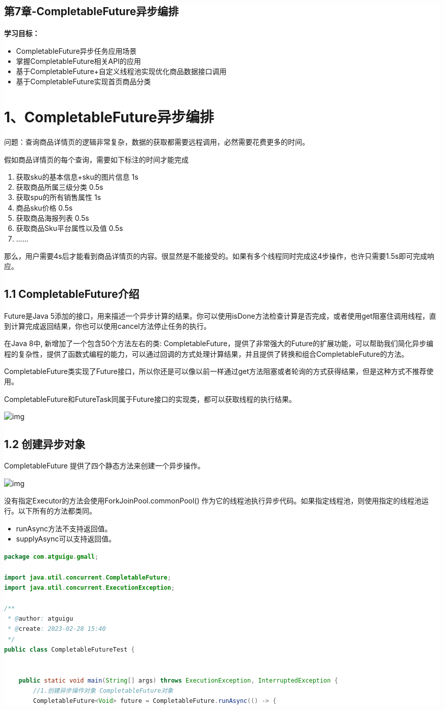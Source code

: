 ## 第7章-CompletableFuture异步编排

 **学习目标：**

- CompletableFuture异步任务应用场景
- 掌握CompletableFuture相关API的应用
- 基于CompletableFuture+自定义线程池实现优化商品数据接口调用
- 基于CompletableFuture实现首页商品分类

# 1、CompletableFuture异步编排

问题：查询商品详情页的逻辑非常复杂，数据的获取都需要远程调用，必然需要花费更多的时间。

假如商品详情页的每个查询，需要如下标注的时间才能完成

1. 获取sku的基本信息+sku的图片信息	1s
2. 获取商品所属三级分类	0.5s 
3. 获取spu的所有销售属性	1s 
4. 商品sku价格	0.5s
5. 获取商品海报列表 0.5s
6. 获取商品Sku平台属性以及值 0.5s
7. ......

那么，用户需要4s后才能看到商品详情页的内容。很显然是不能接受的。如果有多个线程同时完成这4步操作，也许只需要1.5s即可完成响应。

## 1.1 CompletableFuture介绍

Future是Java 5添加的接口，用来描述一个异步计算的结果。你可以使用isDone方法检查计算是否完成，或者使用get阻塞住调用线程，直到计算完成返回结果，你也可以使用cancel方法停止任务的执行。

在Java 8中, 新增加了一个包含50个方法左右的类: CompletableFuture，提供了非常强大的Future的扩展功能，可以帮助我们简化异步编程的复杂性，提供了函数式编程的能力，可以通过回调的方式处理计算结果，并且提供了转换和组合CompletableFuture的方法。

CompletableFuture类实现了Future接口，所以你还是可以像以前一样通过get方法阻塞或者轮询的方式获得结果，但是这种方式不推荐使用。

CompletableFuture和FutureTask同属于Future接口的实现类，都可以获取线程的执行结果。

![img](assets/day07/wps1.jpg) 

## 1.2 创建异步对象

CompletableFuture 提供了四个静态方法来创建一个异步操作。

![img](assets/day07/wps2.jpg) 

没有指定Executor的方法会使用ForkJoinPool.commonPool() 作为它的线程池执行异步代码。如果指定线程池，则使用指定的线程池运行。以下所有的方法都类同。

-  runAsync方法不支持返回值。
-  supplyAsync可以支持返回值。

```java
package com.atguigu.gmall;

import java.util.concurrent.CompletableFuture;
import java.util.concurrent.ExecutionException;

/**
 * @author: atguigu
 * @create: 2023-02-28 15:40
 */
public class CompletableFutureTest {


    public static void main(String[] args) throws ExecutionException, InterruptedException {
        //1.创建异步操作对象 CompletableFuture对象
        CompletableFuture<Void> future = CompletableFuture.runAsync(() -> {
```